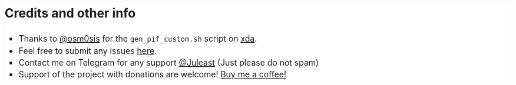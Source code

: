 ## Credits and other info

- Thanks to [@osm0sis](https://github.com/osm0sis) for the `gen_pif_custom.sh` script on [xda](https://xdaforums.com/t/tools-zips-scripts-osm0sis-odds-and-ends-multiple-devices-platforms.2239421/post-89173470).
- Feel free to submit any issues [here](https://github.com/juleast/GeneratePIF/issues/new).
- Contact me on Telegram for any support [@Juleast](https://t.me/Juleast) (Just please do not spam)
- Support of the project with donations are welcome! [Buy me a coffee!](https://www.buymeacoffee.com/juleast)
